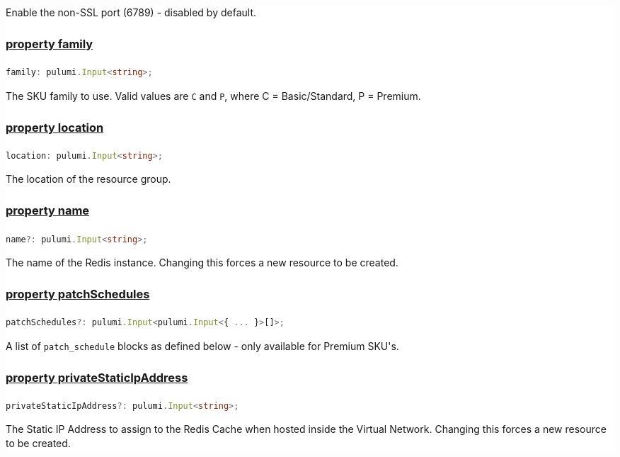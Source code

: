 Enable the non-SSL port (6789) - disabled by default.

<h3 class="pdoc-member-header">
<a class="pdoc-child-name" href="https://github.com/pulumi/pulumi-azure/blob/master/sdk/nodejs/redis/cache.ts#L260">property family</a>
</h3>

```typescript
family: pulumi.Input<string>;
```


The SKU family to use. Valid values are `C` and `P`, where C = Basic/Standard, P = Premium.

<h3 class="pdoc-member-header">
<a class="pdoc-child-name" href="https://github.com/pulumi/pulumi-azure/blob/master/sdk/nodejs/redis/cache.ts#L264">property location</a>
</h3>

```typescript
location: pulumi.Input<string>;
```


The location of the resource group.

<h3 class="pdoc-member-header">
<a class="pdoc-child-name" href="https://github.com/pulumi/pulumi-azure/blob/master/sdk/nodejs/redis/cache.ts#L269">property name</a>
</h3>

```typescript
name?: pulumi.Input<string>;
```


The name of the Redis instance. Changing this forces a
new resource to be created.

<h3 class="pdoc-member-header">
<a class="pdoc-child-name" href="https://github.com/pulumi/pulumi-azure/blob/master/sdk/nodejs/redis/cache.ts#L273">property patchSchedules</a>
</h3>

```typescript
patchSchedules?: pulumi.Input<pulumi.Input<{ ... }>[]>;
```


A list of `patch_schedule` blocks as defined below - only available for Premium SKU's.

<h3 class="pdoc-member-header">
<a class="pdoc-child-name" href="https://github.com/pulumi/pulumi-azure/blob/master/sdk/nodejs/redis/cache.ts#L277">property privateStaticIpAddress</a>
</h3>

```typescript
privateStaticIpAddress?: pulumi.Input<string>;
```


The Static IP Address to assign to the Redis Cache when hosted inside the Virtual Network. Changing this forces a new resource to be created.
